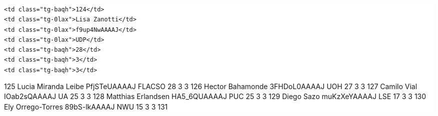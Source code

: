     <td class="tg-baqh">124</td>
    <td class="tg-0lax">Lisa Zanotti</td>
    <td class="tg-0lax">f9up4NwAAAAJ</td>
    <td class="tg-0lax">UDP</td>
    <td class="tg-baqh">28</td>
    <td class="tg-baqh">3</td>
    <td class="tg-baqh">3</td>
  </tr>
  <tr>
    <td class="tg-dzk6">125</td>
    <td class="tg-buh4">Lucia Miranda Leibe</td>
    <td class="tg-buh4">PfjSTeUAAAAJ</td>
    <td class="tg-buh4">FLACSO</td>
    <td class="tg-dzk6">28</td>
    <td class="tg-dzk6">3</td>
    <td class="tg-dzk6">3</td>
  </tr>
  <tr>
    <td class="tg-baqh">126</td>
    <td class="tg-0lax">Hector Bahamonde</td>
    <td class="tg-0lax">3FHDoL0AAAAJ</td>
    <td class="tg-0lax">UOH</td>
    <td class="tg-baqh">27</td>
    <td class="tg-baqh">3</td>
    <td class="tg-baqh">3</td>
  </tr>
  <tr>
    <td class="tg-dzk6">127</td>
    <td class="tg-buh4">Camilo Vial</td>
    <td class="tg-buh4">IOab2sQAAAAJ</td>
    <td class="tg-buh4">UA</td>
    <td class="tg-dzk6">25</td>
    <td class="tg-dzk6">3</td>
    <td class="tg-dzk6">3</td>
  </tr>
  <tr>
    <td class="tg-baqh">128</td>
    <td class="tg-0lax">Matthias Erlandsen</td>
    <td class="tg-0lax">HA5_6QUAAAAJ</td>
    <td class="tg-0lax">PUC</td>
    <td class="tg-baqh">25</td>
    <td class="tg-baqh">3</td>
    <td class="tg-baqh">3</td>
  </tr>
  <tr>
    <td class="tg-dzk6">129</td>
    <td class="tg-buh4">Diego Sazo</td>
    <td class="tg-buh4">muKzXeYAAAAJ</td>
    <td class="tg-buh4">LSE</td>
    <td class="tg-dzk6">17</td>
    <td class="tg-dzk6">3</td>
    <td class="tg-dzk6">3</td>
  </tr>
  <tr>
    <td class="tg-baqh">130</td>
    <td class="tg-0lax">Ely Orrego-Torres</td>
    <td class="tg-0lax">89bS-lkAAAAJ</td>
    <td class="tg-0lax">NWU</td>
    <td class="tg-baqh">15</td>
    <td class="tg-baqh">3</td>
    <td class="tg-baqh">3</td>
  </tr>
  <tr>
    <td class="tg-dzk6">131</td>